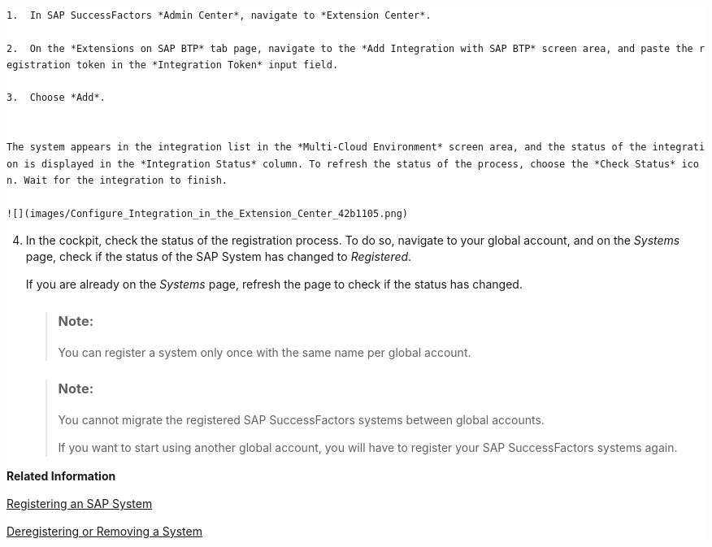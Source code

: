     1.  In SAP SuccessFactors *Admin Center*, navigate to *Extension Center*.

    2.  On the *Extensions on SAP BTP* tab page, navigate to the *Add Integration with SAP BTP* screen area, and paste the registration token in the *Integration Token* input field.

    3.  Choose *Add*.


    The system appears in the integration list in the *Multi-Cloud Environment* screen area, and the status of the integration is displayed in the *Integration Status* column. To refresh the status of the process, choose the *Check Status* icon. Wait for the integration to finish.

    ![](images/Configure_Integration_in_the_Extension_Center_42b1105.png)

4.  In the cockpit, check the status of the registration process. To do so, navigate to your global account, and on the *Systems* page, check if the status of the SAP System has changed to *Registered*.

    If you are already on the *Systems* page, refresh the page to check if the status has changed.

    > ### Note:  
    > You can register a system only once with the same name per global account.

    > ### Note:  
    > You cannot migrate the registered SAP SuccessFactors systems between global accounts.
    > 
    > If you want to start using another global account, you will have to register your SAP SuccessFactors systems again.


**Related Information**  


[Registering an SAP System](registering-an-sap-system-2ffdaff.md "To connect an SAP system with a global account in SAP BTP, you first need to register the system.")

[Deregistering or Removing a System](deregistering-or-removing-a-system-0c6f498.md "When you no longer need the system to be paired with your global account, you can deregister or remove it depending on its status.")

